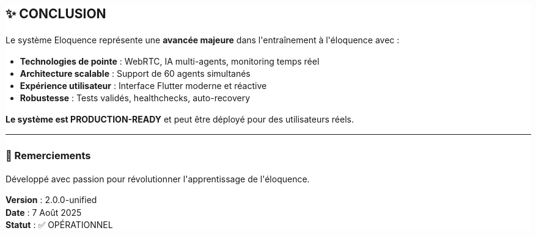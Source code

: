 
## ✨ CONCLUSION

Le système Eloquence représente une **avancée majeure** dans l'entraînement à l'éloquence avec :
- **Technologies de pointe** : WebRTC, IA multi-agents, monitoring temps réel
- **Architecture scalable** : Support de 60 agents simultanés
- **Expérience utilisateur** : Interface Flutter moderne et réactive
- **Robustesse** : Tests validés, healthchecks, auto-recovery

**Le système est PRODUCTION-READY** et peut être déployé pour des utilisateurs réels.

---

### 🙏 Remerciements
Développé avec passion pour révolutionner l'apprentissage de l'éloquence.

**Version** : 2.0.0-unified  
**Date** : 7 Août 2025  
**Statut** : ✅ OPÉRATIONNEL